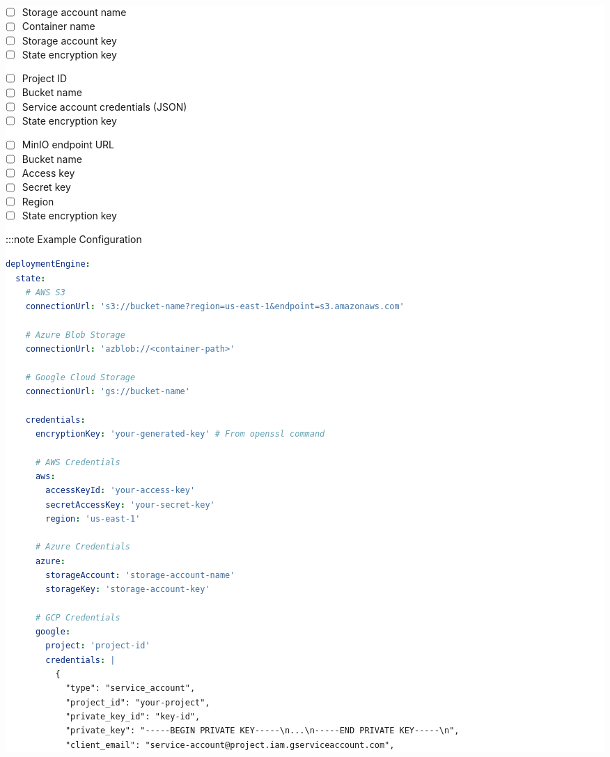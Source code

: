 </TabItem>
<TabItem value="azure" label="Azure Blob Storage">

- [ ] Storage account name
- [ ] Container name
- [ ] Storage account key
- [ ] State encryption key

</TabItem>
<TabItem value="gcp" label="Google Cloud Storage">

- [ ] Project ID
- [ ] Bucket name
- [ ] Service account credentials (JSON)
- [ ] State encryption key

</TabItem>
<TabItem value="minio" label="MinIO">

- [ ] MinIO endpoint URL
- [ ] Bucket name
- [ ] Access key
- [ ] Secret key
- [ ] Region
- [ ] State encryption key

</TabItem>
</Tabs>

:::note Example Configuration

```yaml
deploymentEngine:
  state:
    # AWS S3
    connectionUrl: 's3://bucket-name?region=us-east-1&endpoint=s3.amazonaws.com'

    # Azure Blob Storage
    connectionUrl: 'azblob://<container-path>'

    # Google Cloud Storage
    connectionUrl: 'gs://bucket-name'

    credentials:
      encryptionKey: 'your-generated-key' # From openssl command

      # AWS Credentials
      aws:
        accessKeyId: 'your-access-key'
        secretAccessKey: 'your-secret-key'
        region: 'us-east-1'

      # Azure Credentials
      azure:
        storageAccount: 'storage-account-name'
        storageKey: 'storage-account-key'

      # GCP Credentials
      google:
        project: 'project-id'
        credentials: |
          {
            "type": "service_account",
            "project_id": "your-project",
            "private_key_id": "key-id",
            "private_key": "-----BEGIN PRIVATE KEY-----\n...\n-----END PRIVATE KEY-----\n",
            "client_email": "service-account@project.iam.gserviceaccount.com",
```